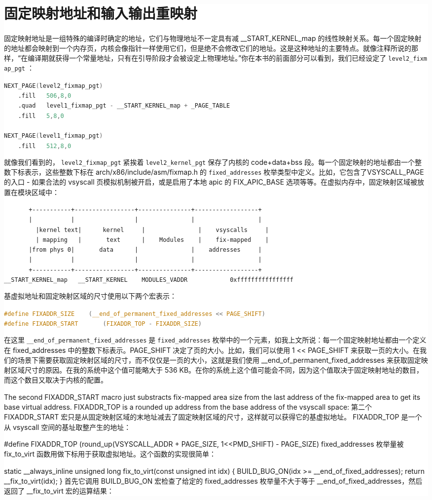 # 固定映射地址和输入输出重映射
固定映射地址是一组特殊的编译时确定的地址，它们与物理地址不一定具有减 __START_KERNEL_map 的线性映射关系。每一个固定映射的地址都会映射到一个内存页，内核会像指针一样使用它们，但是绝不会修改它们的地址。这是这种地址的主要特点。就像注释所说的那样，“在编译期就获得一个常量地址，只有在引导阶段才会被设定上物理地址。”你在本书的前面部分可以看到，我们已经设定了 `level2_fixmap_pgt` ：

```asm
NEXT_PAGE(level2_fixmap_pgt)
	.fill	506,8,0
	.quad	level1_fixmap_pgt - __START_KERNEL_map + _PAGE_TABLE
	.fill	5,8,0

NEXT_PAGE(level1_fixmap_pgt)
	.fill	512,8,0
```

就像我们看到的， `level2_fixmap_pgt` 紧挨着 `level2_kernel_pgt` 保存了内核的 code+data+bss 段。每一个固定映射的地址都由一个整数下标表示，这些整数下标在 arch/x86/include/asm/fixmap.h 的 `fixed_addresses` 枚举类型中定义。比如，它包含了VSYSCALL_PAGE 的入口 - 如果合法的 vsyscall 页模拟机制被开启，或是启用了本地 apic 的 FIX_APIC_BASE 选项等等。在虚拟内存中，固定映射区域被放置在模块区域中：
```txt
       +-----------+-----------------+---------------+------------------+
       |           |                 |               |                  |
	     |kernel text|      kernel     |               |    vsyscalls     |
	     | mapping   |       text      |    Modules    |    fix-mapped    |
       |from phys 0|       data      |               |    addresses     |
       |           |                 |               |                  |
       +-----------+-----------------+---------------+------------------+
__START_KERNEL_map   __START_KERNEL    MODULES_VADDR            0xffffffffffffffff
```
基虚拟地址和固定映射区域的尺寸使用以下两个宏表示：
```C
#define FIXADDR_SIZE	(__end_of_permanent_fixed_addresses << PAGE_SHIFT)
#define FIXADDR_START		(FIXADDR_TOP - FIXADDR_SIZE)
```

在这里 `__end_of_permanent_fixed_addresses` 是 `fixed_addresses` 枚举中的一个元素，如我上文所说：每一个固定映射地址都由一个定义在 fixed_addresses 中的整数下标表示。PAGE_SHIFT 决定了页的大小。比如，我们可以使用 1 << PAGE_SHIFT 来获取一页的大小。在我们的场景下需要获取固定映射区域的尺寸，而不仅仅是一页的大小，这就是我们使用 __end_of_permanent_fixed_addresses 来获取固定映射区域尺寸的原因。在我的系统中这个值可能略大于 536 KB。在你的系统上这个值可能会不同，因为这个值取决于固定映射地址的数目，而这个数目又取决于内核的配置。

The second FIXADDR_START macro just substracts fix-mapped area size from the last address of the fix-mapped area to get its base virtual address. FIXADDR_TOP is a rounded up address from the base address of the vsyscall space: 第二个 FIXADDR_START 宏只是从固定映射区域的末地址减去了固定映射区域的尺寸，这样就可以获得它的基虚拟地址。 FIXADDR_TOP 是一个从 vsyscall 空间的基址取整产生的地址：

#define FIXADDR_TOP     (round_up(VSYSCALL_ADDR + PAGE_SIZE, 1<<PMD_SHIFT) - PAGE_SIZE)
fixed_addresses 枚举量被 fix_to_virt 函数用做下标用于获取虚拟地址。这个函数的实现很简单：

static __always_inline unsigned long fix_to_virt(const unsigned int idx)
{
        BUILD_BUG_ON(idx >= __end_of_fixed_addresses);
        return __fix_to_virt(idx);
}
首先它调用 BUILD_BUG_ON 宏检查了给定的 fixed_addresses 枚举量不大于等于 __end_of_fixed_addresses，然后返回了 __fix_to_virt 宏的运算结果：
